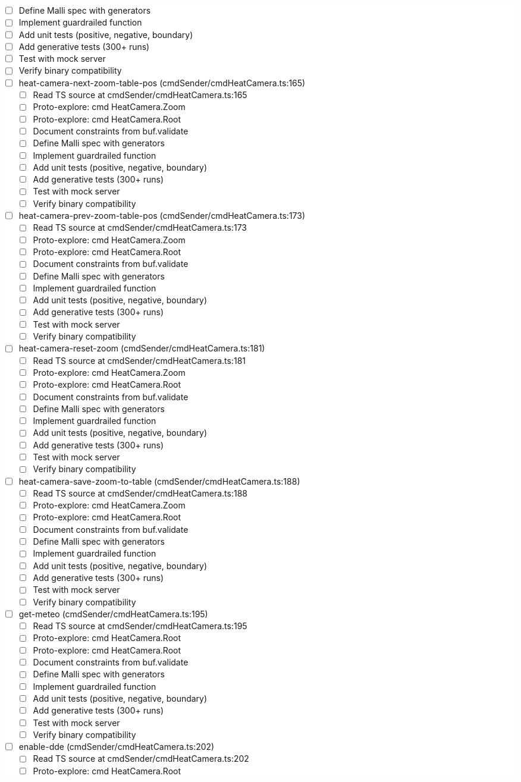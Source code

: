   - [ ] Define Malli spec with generators
  - [ ] Implement guardrailed function
  - [ ] Add unit tests (positive, negative, boundary)
  - [ ] Add generative tests (300+ runs)
  - [ ] Test with mock server
  - [ ] Verify binary compatibility
- [ ] heat-camera-next-zoom-table-pos (cmdSender/cmdHeatCamera.ts:165)
  - [ ] Read TS source at cmdSender/cmdHeatCamera.ts:165
  - [ ] Proto-explore: cmd HeatCamera.Zoom
  - [ ] Proto-explore: cmd HeatCamera.Root
  - [ ] Document constraints from buf.validate
  - [ ] Define Malli spec with generators
  - [ ] Implement guardrailed function
  - [ ] Add unit tests (positive, negative, boundary)
  - [ ] Add generative tests (300+ runs)
  - [ ] Test with mock server
  - [ ] Verify binary compatibility
- [ ] heat-camera-prev-zoom-table-pos (cmdSender/cmdHeatCamera.ts:173)
  - [ ] Read TS source at cmdSender/cmdHeatCamera.ts:173
  - [ ] Proto-explore: cmd HeatCamera.Zoom
  - [ ] Proto-explore: cmd HeatCamera.Root
  - [ ] Document constraints from buf.validate
  - [ ] Define Malli spec with generators
  - [ ] Implement guardrailed function
  - [ ] Add unit tests (positive, negative, boundary)
  - [ ] Add generative tests (300+ runs)
  - [ ] Test with mock server
  - [ ] Verify binary compatibility
- [ ] heat-camera-reset-zoom (cmdSender/cmdHeatCamera.ts:181)
  - [ ] Read TS source at cmdSender/cmdHeatCamera.ts:181
  - [ ] Proto-explore: cmd HeatCamera.Zoom
  - [ ] Proto-explore: cmd HeatCamera.Root
  - [ ] Document constraints from buf.validate
  - [ ] Define Malli spec with generators
  - [ ] Implement guardrailed function
  - [ ] Add unit tests (positive, negative, boundary)
  - [ ] Add generative tests (300+ runs)
  - [ ] Test with mock server
  - [ ] Verify binary compatibility
- [ ] heat-camera-save-zoom-to-table (cmdSender/cmdHeatCamera.ts:188)
  - [ ] Read TS source at cmdSender/cmdHeatCamera.ts:188
  - [ ] Proto-explore: cmd HeatCamera.Zoom
  - [ ] Proto-explore: cmd HeatCamera.Root
  - [ ] Document constraints from buf.validate
  - [ ] Define Malli spec with generators
  - [ ] Implement guardrailed function
  - [ ] Add unit tests (positive, negative, boundary)
  - [ ] Add generative tests (300+ runs)
  - [ ] Test with mock server
  - [ ] Verify binary compatibility
- [ ] get-meteo (cmdSender/cmdHeatCamera.ts:195)
  - [ ] Read TS source at cmdSender/cmdHeatCamera.ts:195
  - [ ] Proto-explore: cmd HeatCamera.Root
  - [ ] Proto-explore: cmd HeatCamera.Root
  - [ ] Document constraints from buf.validate
  - [ ] Define Malli spec with generators
  - [ ] Implement guardrailed function
  - [ ] Add unit tests (positive, negative, boundary)
  - [ ] Add generative tests (300+ runs)
  - [ ] Test with mock server
  - [ ] Verify binary compatibility
- [ ] enable-dde (cmdSender/cmdHeatCamera.ts:202)
  - [ ] Read TS source at cmdSender/cmdHeatCamera.ts:202
  - [ ] Proto-explore: cmd HeatCamera.Root